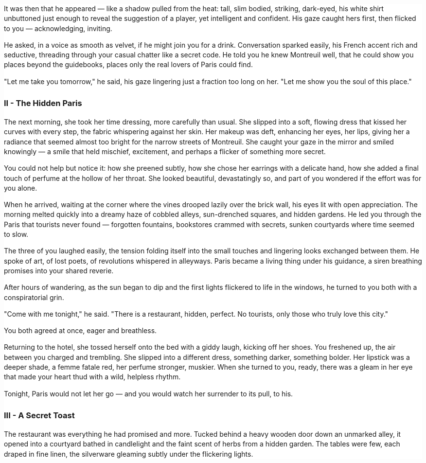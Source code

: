 It was then that he appeared — like a shadow pulled from the heat: tall, slim bodied, striking, dark-eyed, his white shirt unbuttoned just enough to reveal the suggestion of a player, yet intelligent and confident. His gaze caught hers first, then flicked to you — acknowledging, inviting.

He asked, in a voice as smooth as velvet, if he might join you for a drink. Conversation sparked easily, his French accent rich and seductive, threading through your casual chatter like a secret code. He told you he knew Montreuil well, that he could show you places beyond the guidebooks, places only the real lovers of Paris could find.

"Let me take you tomorrow," he said, his gaze lingering just a fraction too long on her. "Let me show you the soul of this place."

### II - The Hidden Paris

The next morning, she took her time dressing, more carefully than usual. She slipped into a soft, flowing dress that kissed her curves with every step, the fabric whispering against her skin. Her makeup was deft, enhancing her eyes, her lips, giving her a radiance that seemed almost too bright for the narrow streets of Montreuil. She caught your gaze in the mirror and smiled knowingly — a smile that held mischief, excitement, and perhaps a flicker of something more secret.

You could not help but notice it: how she preened subtly, how she chose her earrings with a delicate hand, how she added a final touch of perfume at the hollow of her throat. She looked beautiful, devastatingly so, and part of you wondered if the effort was for you alone.

When he arrived, waiting at the corner where the vines drooped lazily over the brick wall, his eyes lit with open appreciation. The morning melted quickly into a dreamy haze of cobbled alleys, sun-drenched squares, and hidden gardens. He led you through the Paris that tourists never found — forgotten fountains, bookstores crammed with secrets, sunken courtyards where time seemed to slow.

The three of you laughed easily, the tension folding itself into the small touches and lingering looks exchanged between them. He spoke of art, of lost poets, of revolutions whispered in alleyways. Paris became a living thing under his guidance, a siren breathing promises into your shared reverie.

After hours of wandering, as the sun began to dip and the first lights flickered to life in the windows, he turned to you both with a conspiratorial grin.

"Come with me tonight," he said. "There is a restaurant, hidden, perfect. No tourists, only those who truly love this city."

You both agreed at once, eager and breathless.

Returning to the hotel, she tossed herself onto the bed with a giddy laugh, kicking off her shoes. You freshened up, the air between you charged and trembling. She slipped into a different dress, something darker, something bolder. Her lipstick was a deeper shade, a femme fatale red, her perfume stronger, muskier. When she turned to you, ready, there was a gleam in her eye that made your heart thud with a wild, helpless rhythm.

Tonight, Paris would not let her go — and you would watch her surrender to its pull, to his.

### III - A Secret Toast

The restaurant was everything he had promised and more. Tucked behind a heavy wooden door down an unmarked alley, it opened into a courtyard bathed in candlelight and the faint scent of herbs from a hidden garden. The tables were few, each draped in fine linen, the silverware gleaming subtly under the flickering lights.

